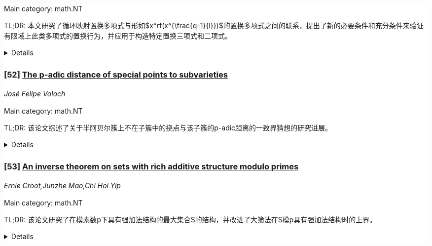 Main category: math.NT

TL;DR: 本文研究了循环映射置换多项式与形如$x^rf(x^{\frac{q-1}{l}})$的置换多项式之间的联系，提出了新的必要条件和充分条件来验证有限域上此类多项式的置换行为，并应用于构造特定置换三项式和二项式。


<details><summary>Details</summary></details>


### [52] [The p-adic distance of special points to subvarieties](https://arxiv.org/abs/2510.08786)
*José Felipe Voloch*

Main category: math.NT

TL;DR: 该论文综述了关于半阿贝尔簇上不在子簇中的挠点与该子簇的p-adic距离的一致界猜想的研究进展。


<details><summary>Details</summary></details>


### [53] [An inverse theorem on sets with rich additive structure modulo primes](https://arxiv.org/abs/2510.08862)
*Ernie Croot,Junzhe Mao,Chi Hoi Yip*

Main category: math.NT

TL;DR: 该论文研究了在模素数p下具有强加法结构的最大集合S的结构，并改进了大筛法在S模p具有强加法结构时的上界。


<details>
  <summary>Details</summary>
Motivation: 研究在模素数p下具有强加法结构的最大集合S的结构特性，并改进大筛法在这种情况下的上界估计。

Method: 证明关于最大集合S结构的几个结果，其中S模p包含在短等差数列或其并集中，p在区间[y,2y]的素数子集中变化，其中(log N)^C < y ≤ N。同时提供构造证明结果的最优性。

Result: 获得了关于具有强加法结构的最大集合S的结构结果，并改进了当S模p具有强加法结构时的大筛法上界。

Conclusion: 论文建立了关于具有强加法结构的最大集合的完整理论框架，并提供了改进的大筛法上界，这些结果是最优的。

